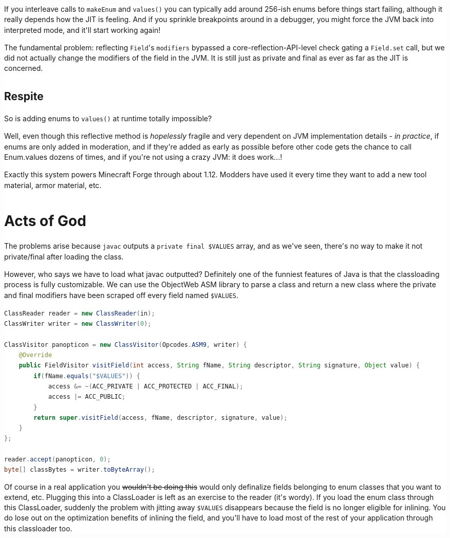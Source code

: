 If you interleave calls to `makeEnum` and `values()` you can typically add around 256-ish enums before things start failing, although it really depends how the JIT is feeling. And if you sprinkle breakpoints around in a debugger, you might force the JVM back into interpreted mode, and it'll start working again!

The fundamental problem: reflecting `Field`'s `modifiers` bypassed a core-reflection-API-level check gating a `Field.set` call, but we did not actually change the modifiers of the field in the JVM. It is still just as private and final as ever as far as the JIT is concerned.

## Respite

So is adding enums to `values()` at runtime totally impossible?

Well, even though this reflective method is *hopelessly* fragile and very dependent on JVM implementation details - *in practice*, if enums are only added in moderation, and if they're added as early as possible before other code gets the chance to call Enum.values dozens of times, and if you're not using a crazy JVM: it does work...!

Exactly this system powers Minecraft Forge through about 1.12. Modders have used it every time they want to add a new tool material, armor material, etc.

# Acts of God

The problems arise because `javac` outputs a `private final $VALUES` array, and as we've seen, there's no way to make it not private/final after loading the class.

However, who says we have to load what javac outputted? Definitely one of the funniest features of Java is that the classloading process is fully customizable. We can use the ObjectWeb ASM library to parse a class and return a new class where the private and final modifiers have been scraped off every field named `$VALUES`.

```java
ClassReader reader = new ClassReader(in);
ClassWriter writer = new ClassWriter(0);

ClassVisitor panopticon = new ClassVisitor(Opcodes.ASM9, writer) {
	@Override
	public FieldVisitor visitField(int access, String fName, String descriptor, String signature, Object value) {
		if(fName.equals("$VALUES")) {
			access &= ~(ACC_PRIVATE | ACC_PROTECTED | ACC_FINAL);
			access |= ACC_PUBLIC;
		}
		return super.visitField(access, fName, descriptor, signature, value);
	}
};

reader.accept(panopticon, 0);
byte[] classBytes = writer.toByteArray();
```

Of course in a real application you ~~wouldn't be doing this~~ would only definalize fields belonging to enum classes that you want to extend, etc. Plugging this into a ClassLoader is left as an exercise to the reader (it's wordy). If you load the enum class through this ClassLoader, suddenly the problem with jitting away `$VALUES` disappears because the field is no longer eligible for inlining. You do lose out on the optimization benefits of inlining the field, and you'll have to load most of the rest of your application through this classloader too.

